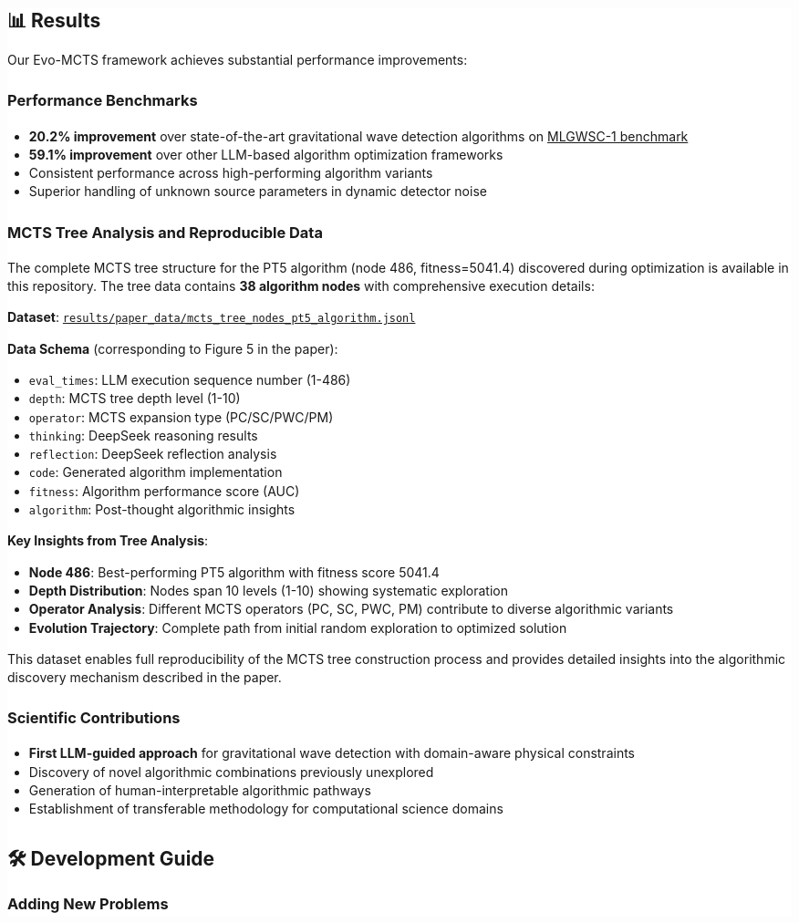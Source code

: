 ## 📊 Results

Our Evo-MCTS framework achieves substantial performance improvements:

### Performance Benchmarks
- **20.2% improvement** over state-of-the-art gravitational wave detection algorithms on [MLGWSC-1 benchmark](https://github.com/gwastro/ml-mock-data-challenge-1)
- **59.1% improvement** over other LLM-based algorithm optimization frameworks
- Consistent performance across high-performing algorithm variants
- Superior handling of unknown source parameters in dynamic detector noise

### MCTS Tree Analysis and Reproducible Data

The complete MCTS tree structure for the PT5 algorithm (node 486, fitness=5041.4) discovered during optimization is available in this repository. The tree data contains **38 algorithm nodes** with comprehensive execution details:

**Dataset**: [`results/paper_data/mcts_tree_nodes_pt5_algorithm.jsonl`](results/paper_data/mcts_tree_nodes_pt5_algorithm.jsonl)

**Data Schema** (corresponding to Figure 5 in the paper):
- `eval_times`: LLM execution sequence number (1-486)
- `depth`: MCTS tree depth level (1-10)
- `operator`: MCTS expansion type (PC/SC/PWC/PM)
- `thinking`: DeepSeek reasoning results
- `reflection`: DeepSeek reflection analysis  
- `code`: Generated algorithm implementation
- `fitness`: Algorithm performance score (AUC)
- `algorithm`: Post-thought algorithmic insights

**Key Insights from Tree Analysis**:
- **Node 486**: Best-performing PT5 algorithm with fitness score 5041.4
- **Depth Distribution**: Nodes span 10 levels (1-10) showing systematic exploration
- **Operator Analysis**: Different MCTS operators (PC, SC, PWC, PM) contribute to diverse algorithmic variants
- **Evolution Trajectory**: Complete path from initial random exploration to optimized solution

This dataset enables full reproducibility of the MCTS tree construction process and provides detailed insights into the algorithmic discovery mechanism described in the paper.

### Scientific Contributions
- **First LLM-guided approach** for gravitational wave detection with domain-aware physical constraints
- Discovery of novel algorithmic combinations previously unexplored
- Generation of human-interpretable algorithmic pathways
- Establishment of transferable methodology for computational science domains

## 🛠️ Development Guide

### Adding New Problems
